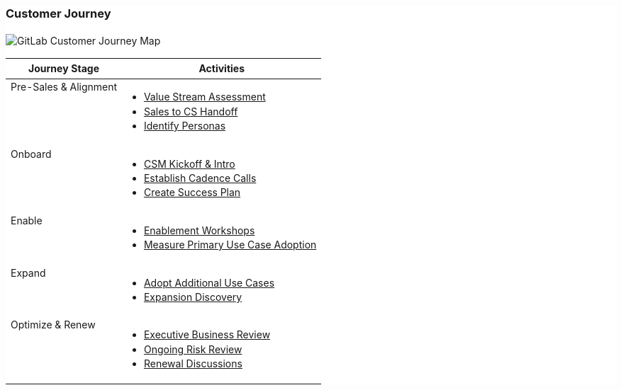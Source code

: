### Customer Journey

![GitLab Customer Journey Map](/images/handbook/customer-success/customer-journey-map.png)


<table>
<thead>
  <tr>
    <th>Journey Stage</th>
    <th>Activities</th>
  </tr>
</thead>
<tbody>
  <tr>
    <td>Pre-Sales & Alignment</td>
    <td><ul><li><a href="/handbook/customer-success/solutions-architects/sa-practices/value-stream-assessments/">Value Stream Assessment</a></li>
    <li><a href="/handbook/customer-success/pre-sales-post-sales-transition/">Sales to CS Handoff</a></li>
    <li><a href="/handbook/customer-success/csm/engagement/#customer-personas">Identify Personas</a></li></ul></td>
  </tr>
  <tr>
    <td>Onboard</td>
    <td><ul><li><a href="/handbook/customer-success/csm/onboarding/#kickoff-call">CSM Kickoff & Intro</a></li>
    <li><a href="/handbook/customer-success/csm/onboarding/#1st-cadence-call-future-growth-discussion--checklist">Establish Cadence Calls</a></li>
    <li><a href="/handbook/customer-success/csm/success-plans/">Create Success Plan</a></li></ul></td>
  </tr>
  <tr>
    <td>Enable</td>
    <td><ul><li><a href="handbook/customer-success/csm/workshops/">Enablement Workshops</a></li>
    <li><a href="/handbook/customer-success/product-usage-data/use-case-adoption/">Measure Primary Use Case Adoption</a></li></ul></td>
  </tr>
  <tr>
    <td>Expand</td>
    <td><ul><li><a href="/handbook/customer-success/product-usage-data/use-case-adoption/">Adopt Additional Use Cases</a></li>
    <li><a href="/handbook/customer-success/csm/">Expansion Discovery</a></li></ul></td>
  </tr>
  <tr>
    <td>Optimize & Renew</td>
    <td><ul><li><a href="/handbook/customer-success/csm/ebr/">Executive Business Review</a></li>
    <li><a href="/handbook/customer-success/csm/risk-mitigation/">Ongoing Risk Review</a></li>
    <li><a href="/handbook/customer-success/csm/renewals/">Renewal Discussions</a></li></ul></td>
  </tr>
</tbody>
</table>

